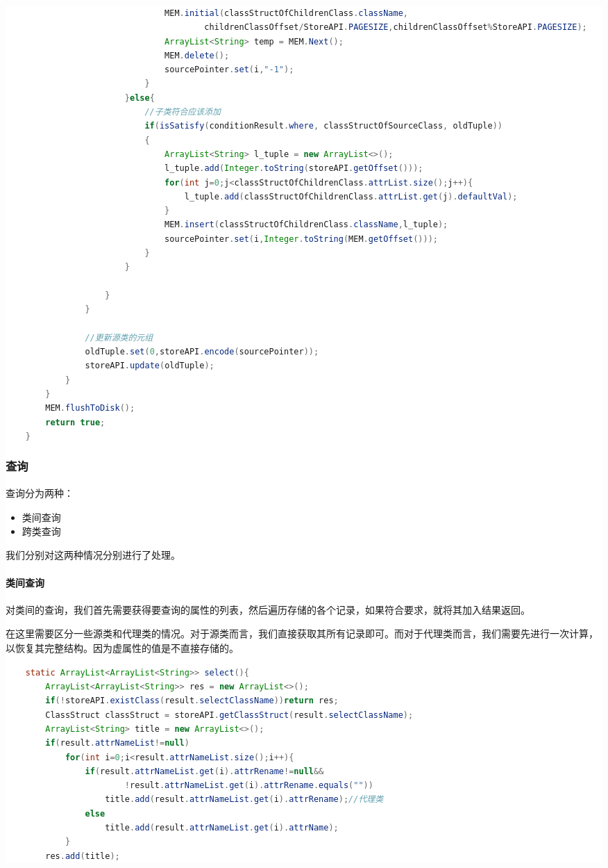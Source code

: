 ```java
                                MEM.initial(classStructOfChildrenClass.className,
                                        childrenClassOffset/StoreAPI.PAGESIZE,childrenClassOffset%StoreAPI.PAGESIZE);
                                ArrayList<String> temp = MEM.Next();
                                MEM.delete();
                                sourcePointer.set(i,"-1");
                            }
                        }else{
                            //子类符合应该添加
                            if(isSatisfy(conditionResult.where, classStructOfSourceClass, oldTuple))
                            {
                                ArrayList<String> l_tuple = new ArrayList<>();
                                l_tuple.add(Integer.toString(storeAPI.getOffset()));
                                for(int j=0;j<classStructOfChildrenClass.attrList.size();j++){
                                    l_tuple.add(classStructOfChildrenClass.attrList.get(j).defaultVal);
                                }
                                MEM.insert(classStructOfChildrenClass.className,l_tuple);
                                sourcePointer.set(i,Integer.toString(MEM.getOffset()));
                            }
                        }

                    }
                }

                //更新源类的元组
                oldTuple.set(0,storeAPI.encode(sourcePointer));
                storeAPI.update(oldTuple);
            }
        }
        MEM.flushToDisk();
        return true;
    }
```

### 查询

查询分为两种：

- 类间查询
- 跨类查询

我们分别对这两种情况分别进行了处理。

#### 类间查询

对类间的查询，我们首先需要获得要查询的属性的列表，然后遍历存储的各个记录，如果符合要求，就将其加入结果返回。

在这里需要区分一些源类和代理类的情况。对于源类而言，我们直接获取其所有记录即可。而对于代理类而言，我们需要先进行一次计算，以恢复其完整结构。因为虚属性的值是不直接存储的。

```java
    static ArrayList<ArrayList<String>> select(){
        ArrayList<ArrayList<String>> res = new ArrayList<>();
        if(!storeAPI.existClass(result.selectClassName))return res;
        ClassStruct classStruct = storeAPI.getClassStruct(result.selectClassName);
        ArrayList<String> title = new ArrayList<>();
        if(result.attrNameList!=null)
            for(int i=0;i<result.attrNameList.size();i++){
                if(result.attrNameList.get(i).attrRename!=null&&
                        !result.attrNameList.get(i).attrRename.equals(""))
                    title.add(result.attrNameList.get(i).attrRename);//代理类
                else
                    title.add(result.attrNameList.get(i).attrName);
            }
        res.add(title);
```